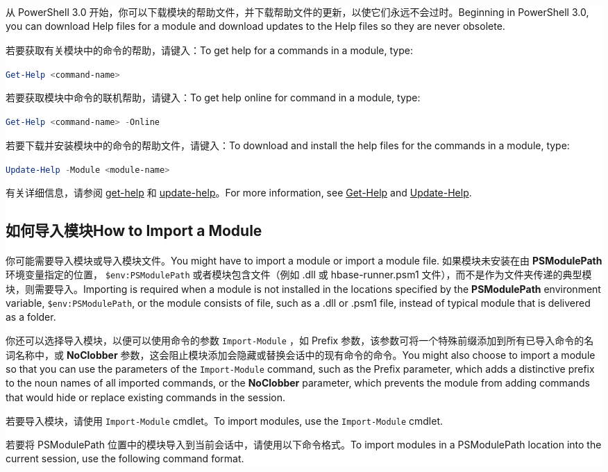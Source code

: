 <span data-ttu-id="37ad2-169">从 PowerShell 3.0 开始，你可以下载模块的帮助文件，并下载帮助文件的更新，以使它们永远不会过时。</span><span class="sxs-lookup"><span data-stu-id="37ad2-169">Beginning in PowerShell 3.0, you can download Help files for a module and download updates to the Help files so they are never obsolete.</span></span>

<span data-ttu-id="37ad2-170">若要获取有关模块中的命令的帮助，请键入：</span><span class="sxs-lookup"><span data-stu-id="37ad2-170">To get help for a commands in a module, type:</span></span>

```powershell
Get-Help <command-name>
```

<span data-ttu-id="37ad2-171">若要获取模块中命令的联机帮助，请键入：</span><span class="sxs-lookup"><span data-stu-id="37ad2-171">To get help online for command in a module, type:</span></span>

```powershell
Get-Help <command-name> -Online
```

<span data-ttu-id="37ad2-172">若要下载并安装模块中的命令的帮助文件，请键入：</span><span class="sxs-lookup"><span data-stu-id="37ad2-172">To download and install the help files for the commands in a module, type:</span></span>

```powershell
Update-Help -Module <module-name>
```

<span data-ttu-id="37ad2-173">有关详细信息，请参阅 [get-help](xref:Microsoft.PowerShell.Core.Get-Help) 和 [update-help](xref:Microsoft.PowerShell.Core.Update-Help)。</span><span class="sxs-lookup"><span data-stu-id="37ad2-173">For more information, see [Get-Help](xref:Microsoft.PowerShell.Core.Get-Help) and [Update-Help](xref:Microsoft.PowerShell.Core.Update-Help).</span></span>

## <a name="how-to-import-a-module"></a><span data-ttu-id="37ad2-174">如何导入模块</span><span class="sxs-lookup"><span data-stu-id="37ad2-174">How to Import a Module</span></span>

<span data-ttu-id="37ad2-175">你可能需要导入模块或导入模块文件。</span><span class="sxs-lookup"><span data-stu-id="37ad2-175">You might have to import a module or import a module file.</span></span> <span data-ttu-id="37ad2-176">如果模块未安装在由 **PSModulePath** 环境变量指定的位置， `$env:PSModulePath` 或者模块包含文件（例如 .dll 或 hbase-runner.psm1 文件），而不是作为文件夹传递的典型模块，则需要导入。</span><span class="sxs-lookup"><span data-stu-id="37ad2-176">Importing is required when a module is not installed in the locations specified by the **PSModulePath** environment variable, `$env:PSModulePath`, or the module consists of file, such as a .dll or .psm1 file, instead of typical module that is delivered as a folder.</span></span>

<span data-ttu-id="37ad2-177">你还可以选择导入模块，以便可以使用命令的参数 `Import-Module` ，如 Prefix 参数，该参数可将一个特殊前缀添加到所有已导入命令的名词名称中，或 **NoClobber** 参数，这会阻止模块添加会隐藏或替换会话中的现有命令的命令。</span><span class="sxs-lookup"><span data-stu-id="37ad2-177">You might also choose to import a module so that you can use the parameters of the `Import-Module` command, such as the Prefix parameter, which adds a distinctive prefix to the noun names of all imported commands, or the **NoClobber** parameter, which prevents the module from adding commands that would hide or replace existing commands in the session.</span></span>

<span data-ttu-id="37ad2-178">若要导入模块，请使用 `Import-Module` cmdlet。</span><span class="sxs-lookup"><span data-stu-id="37ad2-178">To import modules, use the `Import-Module` cmdlet.</span></span>

<span data-ttu-id="37ad2-179">若要将 PSModulePath 位置中的模块导入到当前会话中，请使用以下命令格式。</span><span class="sxs-lookup"><span data-stu-id="37ad2-179">To import modules in a PSModulePath location into the current session, use the following command format.</span></span>
